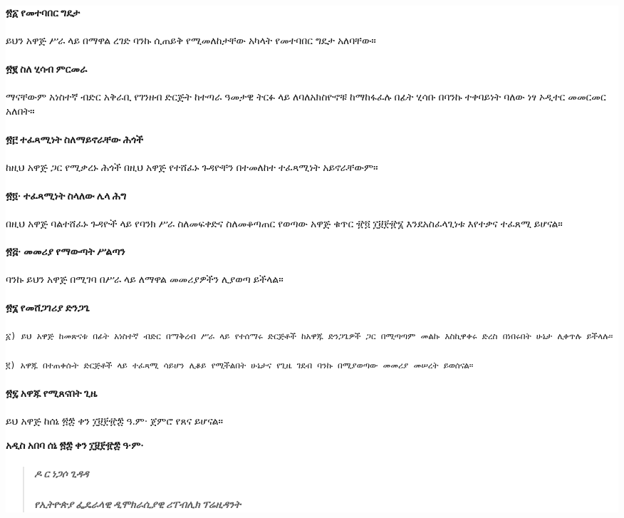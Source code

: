 #### ፳፩ የመተባበር ግዴታ

ይህን አዋጅ ሥራ ላይ በማዋል ረገድ ባንኩ ሲጠይቅ የሚመለከታቸው አካላት የመተባበር ግዴታ አለባቸው።

#### ፳፪ ስለ ሂሳብ ምርመራ

ማናቸውም አነስተኛ ብድር አቅራቢ የገንዘብ ድርጅት ከተጣራ ዓመታዊ ትርፉ ላይ ለባለአክስዮኖቹ ከማከፋፈሉ በፊት ሂሳቡ በባንኩ ተቀባይነት ባለው ነፃ ኦዲተር መመርመር አለበት።

#### ፳፫ ተፈጻሚነት ስለማይኖራቸው ሕጎች

ከዚህ አዋጅ ጋር የሚቃረኑ ሕጎች በዚህ አዋጅ የተሸፈኑ ጉዳዮቸን በተመለከተ ተፈጻሚነት አይኖራቸውም።

#### ፳፬‧ ተፈጻሚነት ስላለው ሌላ ሕግ

በዚህ አዋጅ ባልተሸፈኑ ጉዳዮች ላይ የባንክ ሥራ ስለመፍቀድና ስለመቆጣጠር የወጣው አዋጅ ቁጥር ፹፬ ፲፱፻፹፮ እንደአስፈላጊነቱ እየተቃና ተፈጸሚ ይሆናል።

#### ፳፭‧ መመሪያ የማውጣት ሥልጣን

ባንኩ ይህን አዋጅ በሚገባ በሥራ ላይ ለማዋል መመሪያዎችን ሊያወጣ ይችላል።

#### ፳፮ የመሸጋገሪያ ድንጋጌ

    ፩) ይህ አዋጅ ከመጽናቱ በፊት አነስተኛ ብድር በማቅረብ ሥራ ላይ የተሰማሩ ድርጅቶች ከአዋጁ ድንጋጌዎች ጋር በሚጣጣም መልኩ እስኪዋቀሩ ድረስ በነበሩበት ሁኔታ ሊቀጥሉ ይችላሉ።

    ፪) አዋጁ በተጠቀሱት ድርጅቶች ላይ ተፈጻሚ ሳይሆን ሊቆይ የሚችልበት ሁኔታና የጊዜ ገደብ ባንኩ በሚያወጣው መመሪያ መሠረት ይወሰናል።

#### ፳፯ አዋጁ የሚጸናበት ጊዜ

ይህ አዋጅ ከሰኔ ፳፰ ቀን ፲፱፻፹፰ ዓ.ም· ጀምሮ የጸና ይሆናል።

**አዲስ አበባ ሰኔ ፳፰ ቀን ፲፱፻፹፰ ዓ∙ም·**

> ##### ዶ ር ነጋሶ ጊዳዳ
>
> ##### የኢትዮጵያ ፌዴራላዊ ዲሞክራሲያዊ ሪፐብሊክ ፕሬዚዳንት